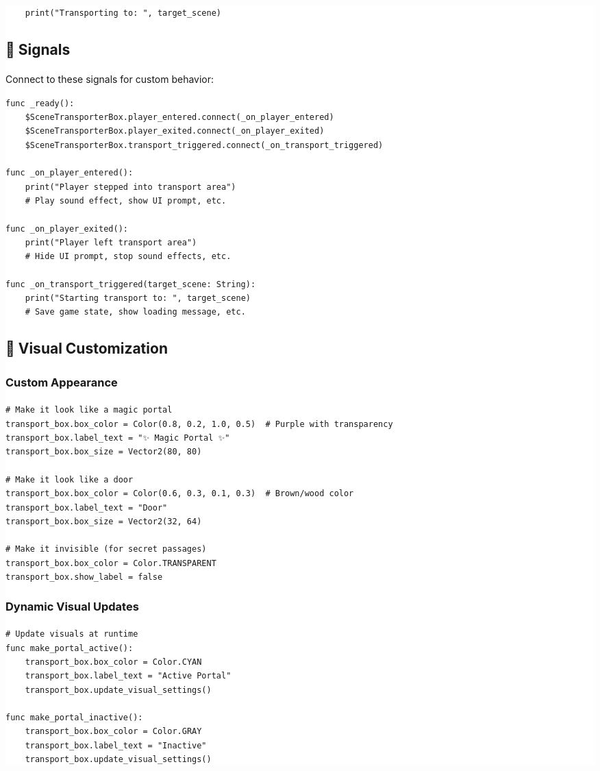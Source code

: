 ```gdscript
    print("Transporting to: ", target_scene)
```

## 📡 Signals

Connect to these signals for custom behavior:

```gdscript
func _ready():
    $SceneTransporterBox.player_entered.connect(_on_player_entered)
    $SceneTransporterBox.player_exited.connect(_on_player_exited)
    $SceneTransporterBox.transport_triggered.connect(_on_transport_triggered)

func _on_player_entered():
    print("Player stepped into transport area")
    # Play sound effect, show UI prompt, etc.

func _on_player_exited():
    print("Player left transport area")
    # Hide UI prompt, stop sound effects, etc.

func _on_transport_triggered(target_scene: String):
    print("Starting transport to: ", target_scene)
    # Save game state, show loading message, etc.
```

## 🎨 Visual Customization

### Custom Appearance

```gdscript
# Make it look like a magic portal
transport_box.box_color = Color(0.8, 0.2, 1.0, 0.5)  # Purple with transparency
transport_box.label_text = "✨ Magic Portal ✨"
transport_box.box_size = Vector2(80, 80)

# Make it look like a door
transport_box.box_color = Color(0.6, 0.3, 0.1, 0.3)  # Brown/wood color
transport_box.label_text = "Door"
transport_box.box_size = Vector2(32, 64)

# Make it invisible (for secret passages)
transport_box.box_color = Color.TRANSPARENT
transport_box.show_label = false
```

### Dynamic Visual Updates

```gdscript
# Update visuals at runtime
func make_portal_active():
    transport_box.box_color = Color.CYAN
    transport_box.label_text = "Active Portal"
    transport_box.update_visual_settings()

func make_portal_inactive():
    transport_box.box_color = Color.GRAY
    transport_box.label_text = "Inactive"
    transport_box.update_visual_settings()
```
